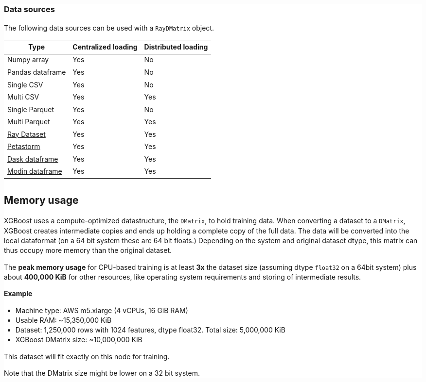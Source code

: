 ### Data sources

The following data sources can be used with a ``RayDMatrix`` object.



| Type                                                             | Centralized loading | Distributed loading |
|------------------------------------------------------------------|---------------------|---------------------|
| Numpy array                                                      | Yes                 | No                  |
| Pandas dataframe                                                 | Yes                 | No                  |
| Single CSV                                                       | Yes                 | No                  |
| Multi CSV                                                        | Yes                 | Yes                 |
| Single Parquet                                                   | Yes                 | No                  |
| Multi Parquet                                                    | Yes                 | Yes                 |
| [Ray Dataset](https://docs.ray.io/en/latest/data/dataset.html)   | Yes                 | Yes                 |
| [Petastorm](https://github.com/uber/petastorm)                   | Yes                 | Yes                 |
| [Dask dataframe](https://docs.dask.org/en/latest/dataframe.html) | Yes                 | Yes                 |
| [Modin dataframe](https://modin.readthedocs.io/en/latest/)       | Yes                 | Yes                 |


## Memory usage

XGBoost uses a compute-optimized datastructure, the `DMatrix`,
to hold training data. When converting a dataset to a `DMatrix`,
XGBoost creates intermediate copies and ends up
holding a complete copy of the full data. The data will be converted
into the local dataformat (on a 64 bit system these are 64 bit floats.)
Depending on the system and original dataset dtype, this matrix can
thus occupy more memory than the original dataset.

The **peak memory usage** for CPU-based training is at least
**3x** the dataset size (assuming dtype `float32` on a 64bit system)
plus about **400,000 KiB** for other resources,
like operating system requirements and storing of intermediate
results.

**Example**

- Machine type: AWS m5.xlarge (4 vCPUs, 16 GiB RAM)
- Usable RAM: ~15,350,000 KiB
- Dataset: 1,250,000 rows with 1024 features, dtype float32.
  Total size: 5,000,000 KiB
- XGBoost DMatrix size: ~10,000,000 KiB

This dataset will fit exactly on this node for training.

Note that the DMatrix size might be lower on a 32 bit system.
